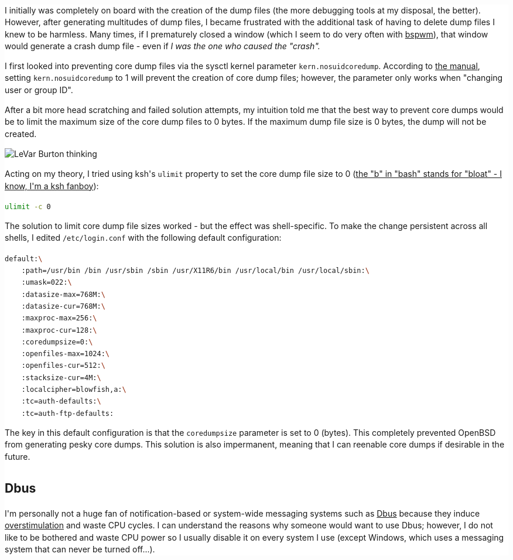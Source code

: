 I initially was completely on board with the creation of the dump files (the more debugging tools at my disposal, the better). However, after generating multitudes of dump files, I became frustrated with the additional task of having to delete dump files I knew to be harmless. Many times, if I prematurely closed a window (which I seem to do very often with [bspwm](https://github.com/baskerville/bspwm)), that window would generate a crash dump file - even if _I was the one who caused the "crash"._

I first looked into preventing core dump files via the sysctl kernel parameter `kern.nosuidcoredump`. According to [the manual](https://man.openbsd.org/sysctl.2#KERN_NOSUIDCOREDUMP~2), setting `kern.nosuidcoredump` to 1 will prevent the creation of core dump files; however, the parameter only works when "changing user or group ID".

After a bit more head scratching and failed solution attempts, my intuition told me that the best way to prevent core dumps would be to limit the maximum size of the core dump files to 0 bytes. If the maximum dump file size is 0 bytes, the dump will not be created.

![LeVar Burton thinking](/thoughts/trials-trib-2-think.jpg)

Acting on my theory, I tried using ksh's `ulimit` property to set the core dump file size to 0 ([the "b" in "bash" stands for "bloat" - I know, I'm a ksh fanboy](https://en.wikipedia.org/wiki/KornShell)):

```sh
ulimit -c 0
```

The solution to limit core dump file sizes worked - but the effect was shell-specific. To make the change persistent across all shells, I edited `/etc/login.conf` with the following default configuration:

```sh
default:\
	:path=/usr/bin /bin /usr/sbin /sbin /usr/X11R6/bin /usr/local/bin /usr/local/sbin:\
	:umask=022:\
	:datasize-max=768M:\
	:datasize-cur=768M:\
	:maxproc-max=256:\
	:maxproc-cur=128:\
	:coredumpsize=0:\
	:openfiles-max=1024:\
	:openfiles-cur=512:\
	:stacksize-cur=4M:\
	:localcipher=blowfish,a:\
	:tc=auth-defaults:\
	:tc=auth-ftp-defaults:
```

The key in this default configuration is that the `coredumpsize` parameter is set to 0 (bytes). This completely prevented OpenBSD from generating pesky core dumps. This solution is also impermanent, meaning that I can reenable core dumps if desirable in the future.

## Dbus

I'm personally not a huge fan of notification-based or system-wide messaging systems such as [Dbus](https://en.wikipedia.org/wiki/D-Bus) because they induce [overstimulation](/thoughts/rss-comprehensive-overstimulation.pdf) and waste CPU cycles. I can understand the reasons why someone would want to use Dbus; however, I do not like to be bothered and waste CPU power so I usually disable it on every system I use (except Windows, which uses a messaging system that can never be turned off...).
